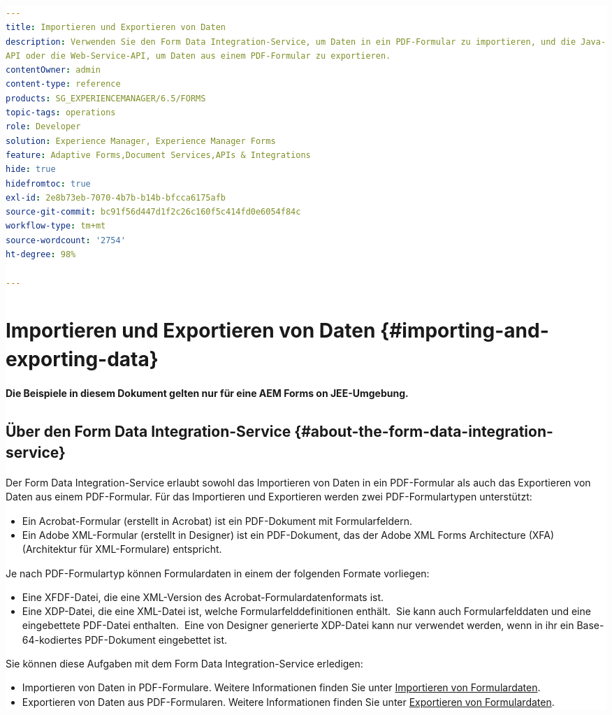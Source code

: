 ```yaml
---
title: Importieren und Exportieren von Daten
description: Verwenden Sie den Form Data Integration-Service, um Daten in ein PDF-Formular zu importieren, und die Java-API oder die Web-Service-API, um Daten aus einem PDF-Formular zu exportieren.
contentOwner: admin
content-type: reference
products: SG_EXPERIENCEMANAGER/6.5/FORMS
topic-tags: operations
role: Developer
solution: Experience Manager, Experience Manager Forms
feature: Adaptive Forms,Document Services,APIs & Integrations
hide: true
hidefromtoc: true
exl-id: 2e8b73eb-7070-4b7b-b14b-bfcca6175afb
source-git-commit: bc91f56d447d1f2c26c160f5c414fd0e6054f84c
workflow-type: tm+mt
source-wordcount: '2754'
ht-degree: 98%

---
```


# Importieren und Exportieren von Daten {#importing-and-exporting-data}

**Die Beispiele in diesem Dokument gelten nur für eine AEM Forms on JEE-Umgebung.**

## Über den Form Data Integration-Service {#about-the-form-data-integration-service}

Der Form Data Integration-Service erlaubt sowohl das Importieren von Daten in ein PDF-Formular als auch das Exportieren von Daten aus einem PDF-Formular. Für das Importieren und Exportieren werden zwei PDF-Formulartypen unterstützt:

* Ein Acrobat-Formular (erstellt in Acrobat) ist ein PDF-Dokument mit Formularfeldern.
* Ein Adobe XML-Formular (erstellt in Designer) ist ein PDF-Dokument, das der Adobe XML Forms Architecture (XFA) (Architektur für XML-Formulare) entspricht.

Je nach PDF-Formulartyp können Formulardaten in einem der folgenden Formate vorliegen:

* Eine XFDF-Datei, die eine XML-Version des Acrobat-Formulardatenformats ist.
* Eine XDP-Datei, die eine XML-Datei ist, welche Formularfelddefinitionen enthält.  Sie kann auch Formularfelddaten und eine eingebettete PDF-Datei enthalten.  Eine von Designer generierte XDP-Datei kann nur verwendet werden, wenn in ihr ein Base-64-kodiertes PDF-Dokument eingebettet ist.

Sie können diese Aufgaben mit dem Form Data Integration-Service erledigen:

* Importieren von Daten in PDF-Formulare. Weitere Informationen finden Sie unter [Importieren von Formulardaten](importing-exporting-data.md#importing-form-data).
* Exportieren von Daten aus PDF-Formularen. Weitere Informationen finden Sie unter [Exportieren von Formulardaten](importing-exporting-data.md#exporting-form-data).

